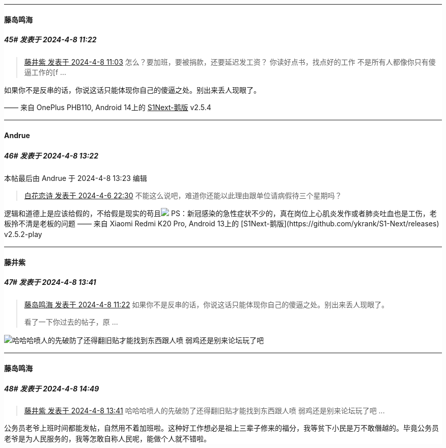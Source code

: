 
*****

####  藤岛鸣海  
##### 45#       发表于 2024-4-8 11:22

<blockquote><a href="httphttps://bbs.saraba1st.com/2b/forum.php?mod=redirect&amp;goto=findpost&amp;pid=64522711&amp;ptid=2178760" target="_blank">藤井紫 发表于 2024-4-8 11:03</a>
怎么？要加班，要被捐款，还要延迟发工资？
你读好点书，找点好的工作
不是所有人都像你只有傻逼工作的[f ...</blockquote>
如果你不是反串的话，你说这话只能体现你自己的傻逼之处。别出来丢人现眼了。

—— 来自 OnePlus PHB110, Android 14上的 [S1Next-鹅版](https://github.com/ykrank/S1-Next/releases) v2.5.4


*****

####  Andrue  
##### 46#       发表于 2024-4-8 13:22

 本帖最后由 Andrue 于 2024-4-8 13:23 编辑 
<blockquote><a href="httphttps://bbs.saraba1st.com/2b/forum.php?mod=redirect&amp;goto=findpost&amp;pid=64504689&amp;ptid=2178760" target="_blank">白花恋诗 发表于 2024-4-6 22:30</a>
不能这么说吧，难道你还能以此理由跟单位请病假待三个星期吗？</blockquote>
逻辑和道德上是应该给假的，不给假是现实的苟且<img src="https://static.saraba1st.com/image/smiley/face2017/037.png" referrerpolicy="no-referrer">
PS：新冠感染的急性症状不少的，真在岗位上心肌炎发作或者肺炎吐血也是工伤，老板拎不清是老板的问题
—— 来自 Xiaomi Redmi K20 Pro, Android 13上的 [S1Next-鹅版](https://github.com/ykrank/S1-Next/releases) v2.5.2-play


*****

####  藤井紫  
##### 47#       发表于 2024-4-8 13:41

<blockquote><a href="httphttps://bbs.saraba1st.com/2b/forum.php?mod=redirect&amp;goto=findpost&amp;pid=64523000&amp;ptid=2178760" target="_blank">藤岛鸣海 发表于 2024-4-8 11:22</a>
如果你不是反串的话，你说这话只能体现你自己的傻逼之处。别出来丢人现眼了。

看了一下你过去的帖子，原 ...</blockquote>
<img src="https://static.saraba1st.com/image/smiley/face2017/044.png" referrerpolicy="no-referrer">哈哈哈喷人的先破防了还得翻旧贴才能找到东西跟人喷
弱鸡还是别来论坛玩了吧


*****

####  藤岛鸣海  
##### 48#       发表于 2024-4-8 14:49

<blockquote><a href="httphttps://bbs.saraba1st.com/2b/forum.php?mod=redirect&amp;goto=findpost&amp;pid=64524085&amp;ptid=2178760" target="_blank">藤井紫 发表于 2024-4-8 13:41</a>
哈哈哈喷人的先破防了还得翻旧贴才能找到东西跟人喷
弱鸡还是别来论坛玩了吧 ...</blockquote>
公务员老爷上班时间都能发帖，自然用不着加班啦。这种好工作想必是祖上三辈子修来的福分，我等贫下小民是万不敢僭越的。毕竟公务员老爷是为人民服务的，我等怎敢自称人民呢，能做个人就不错啦。
